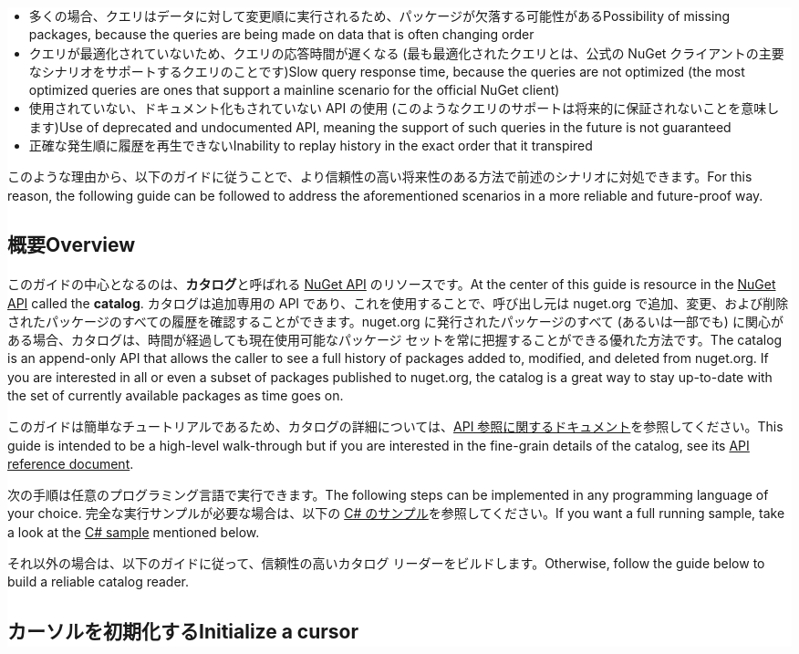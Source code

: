 - <span data-ttu-id="36275-112">多くの場合、クエリはデータに対して変更順に実行されるため、パッケージが欠落する可能性がある</span><span class="sxs-lookup"><span data-stu-id="36275-112">Possibility of missing packages, because the queries are being made on data that is often changing order</span></span>
- <span data-ttu-id="36275-113">クエリが最適化されていないため、クエリの応答時間が遅くなる (最も最適化されたクエリとは、公式の NuGet クライアントの主要なシナリオをサポートするクエリのことです)</span><span class="sxs-lookup"><span data-stu-id="36275-113">Slow query response time, because the queries are not optimized (the most optimized queries are ones that support a mainline scenario for the official NuGet client)</span></span>
- <span data-ttu-id="36275-114">使用されていない、ドキュメント化もされていない API の使用 (このようなクエリのサポートは将来的に保証されないことを意味します)</span><span class="sxs-lookup"><span data-stu-id="36275-114">Use of deprecated and undocumented API, meaning the support of such queries in the future is not guaranteed</span></span>
- <span data-ttu-id="36275-115">正確な発生順に履歴を再生できない</span><span class="sxs-lookup"><span data-stu-id="36275-115">Inability to replay history in the exact order that it transpired</span></span>

<span data-ttu-id="36275-116">このような理由から、以下のガイドに従うことで、より信頼性の高い将来性のある方法で前述のシナリオに対処できます。</span><span class="sxs-lookup"><span data-stu-id="36275-116">For this reason, the following guide can be followed to address the aforementioned scenarios in a more reliable and future-proof way.</span></span>

## <a name="overview"></a><span data-ttu-id="36275-117">概要</span><span class="sxs-lookup"><span data-stu-id="36275-117">Overview</span></span>

<span data-ttu-id="36275-118">このガイドの中心となるのは、**カタログ**と呼ばれる [NuGet API](../../api/overview.md) のリソースです。</span><span class="sxs-lookup"><span data-stu-id="36275-118">At the center of this guide is resource in the [NuGet API](../../api/overview.md) called the **catalog**.</span></span> <span data-ttu-id="36275-119">カタログは追加専用の API であり、これを使用することで、呼び出し元は nuget.org で追加、変更、および削除されたパッケージのすべての履歴を確認することができます。nuget.org に発行されたパッケージのすべて (あるいは一部でも) に関心がある場合、カタログは、時間が経過しても現在使用可能なパッケージ セットを常に把握することができる優れた方法です。</span><span class="sxs-lookup"><span data-stu-id="36275-119">The catalog is an append-only API that allows the caller to see a full history of packages added to, modified, and deleted from nuget.org. If you are interested in all or even a subset of packages published to nuget.org, the catalog is a great way to stay up-to-date with the set of currently available packages as time goes on.</span></span>

<span data-ttu-id="36275-120">このガイドは簡単なチュートリアルであるため、カタログの詳細については、[API 参照に関するドキュメント](../../api/catalog-resource.md)を参照してください。</span><span class="sxs-lookup"><span data-stu-id="36275-120">This guide is intended to be a high-level walk-through but if you are interested in the fine-grain details of the catalog, see its [API reference document](../../api/catalog-resource.md).</span></span>

<span data-ttu-id="36275-121">次の手順は任意のプログラミング言語で実行できます。</span><span class="sxs-lookup"><span data-stu-id="36275-121">The following steps can be implemented in any programming language of your choice.</span></span> <span data-ttu-id="36275-122">完全な実行サンプルが必要な場合は、以下の [C# のサンプル](#c-sample-code)を参照してください。</span><span class="sxs-lookup"><span data-stu-id="36275-122">If you want a full running sample, take a look at the [C# sample](#c-sample-code) mentioned below.</span></span>

<span data-ttu-id="36275-123">それ以外の場合は、以下のガイドに従って、信頼性の高いカタログ リーダーをビルドします。</span><span class="sxs-lookup"><span data-stu-id="36275-123">Otherwise, follow the guide below to build a reliable catalog reader.</span></span>

## <a name="initialize-a-cursor"></a><span data-ttu-id="36275-124">カーソルを初期化する</span><span class="sxs-lookup"><span data-stu-id="36275-124">Initialize a cursor</span></span>
